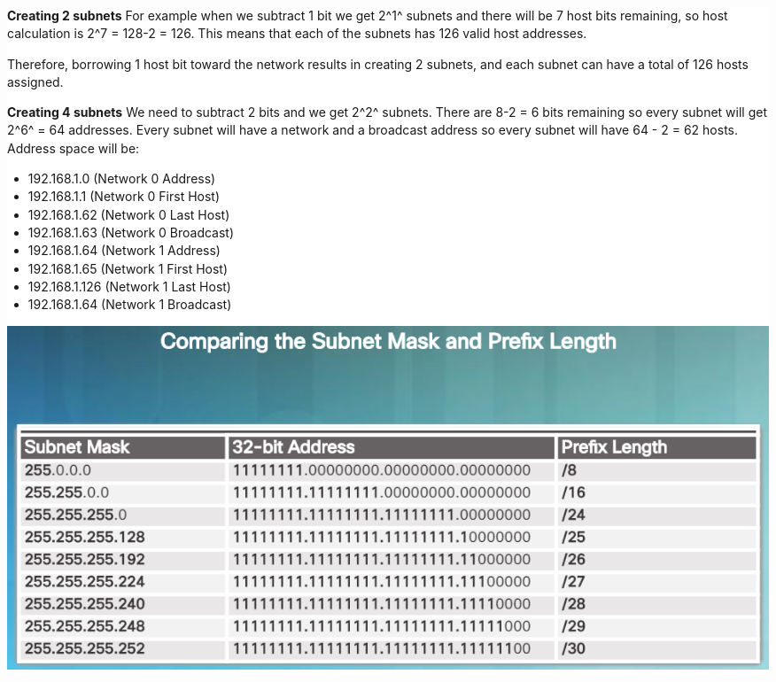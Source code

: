 **Creating 2 subnets**
For example when we subtract 1 bit we get 2^1^ subnets and there will be 7 host bits remaining, so host calculation is 2^7 = 128-2 = 126. This means that each of the subnets has 126 valid host addresses.

Therefore, borrowing 1 host bit toward the network results in creating 2 subnets, and each subnet can have a total of 126 hosts assigned.

**Creating 4 subnets**
We need to subtract 2 bits and we get 2^2^ subnets. There are 8-2 = 6 bits remaining so every subnet will get 2^6^ = 64 addresses. Every subnet will have a network and a broadcast address so every subnet will have 64 - 2 = 62 hosts. Address space will be:

- 192.168.1.0 (Network 0 Address)
- 192.168.1.1 (Network 0 First Host)
- 192.168.1.62 (Network 0 Last Host)
- 192.168.1.63 (Network 0 Broadcast)
- 192.168.1.64 (Network 1 Address)
- 192.168.1.65 (Network 1 First Host)
- 192.168.1.126 (Network 1 Last Host)
- 192.168.1.64 (Network 1 Broadcast)

![Subnet Mask Prefix Length](netacad%20pictures/Subnet%20Mask%20Prefix%20Length.png)